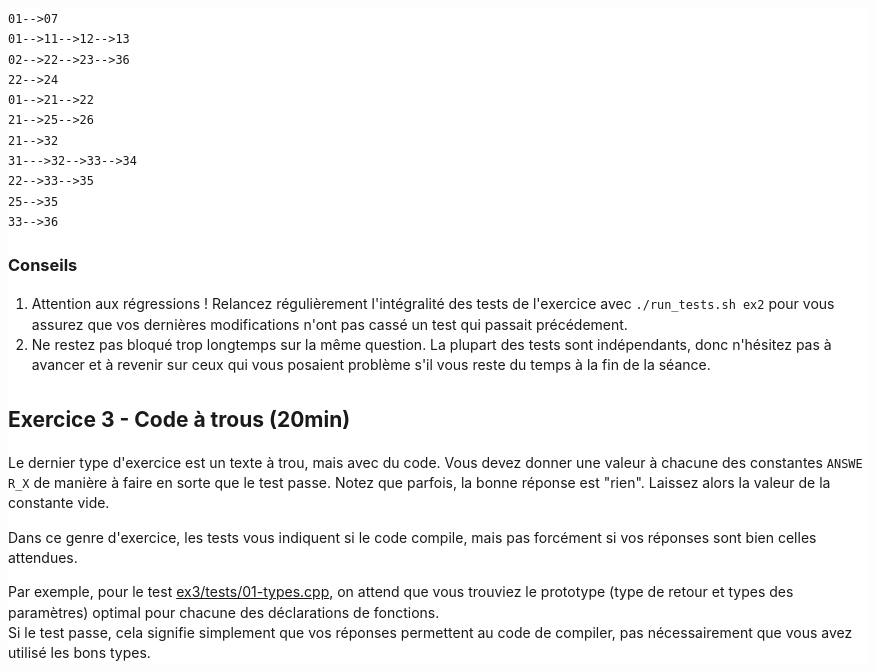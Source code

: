 ```mermaid
01-->07
01-->11-->12-->13
02-->22-->23-->36
22-->24
01-->21-->22
21-->25-->26
21-->32
31--->32-->33-->34
22-->33-->35
25-->35
33-->36
```

### Conseils

1. Attention aux régressions ! Relancez régulièrement l'intégralité des tests de l'exercice avec `./run_tests.sh ex2` pour vous assurez que vos dernières modifications n'ont pas cassé un test qui passait précédement.
2. Ne restez pas bloqué trop longtemps sur la même question. La plupart des tests sont indépendants, donc n'hésitez pas à avancer et à revenir sur ceux qui vous posaient problème s'il vous reste du temps à la fin de la séance.

## Exercice 3 - Code à trous (20min)

Le dernier type d'exercice est un texte à trou, mais avec du code.
Vous devez donner une valeur à chacune des constantes `ANSWER_X` de manière à faire en sorte que le test passe.
Notez que parfois, la bonne réponse est "rien". Laissez alors la valeur de la constante vide.

Dans ce genre d'exercice, les tests vous indiquent si le code compile, mais pas forcément si vos réponses sont bien celles attendues.

Par exemple, pour le test [ex3/tests/01-types.cpp](ex3/tests/01-types.cpp), on attend que vous trouviez le prototype (type de retour et types des paramètres) optimal pour chacune des déclarations de fonctions.  
Si le test passe, cela signifie simplement que vos réponses permettent au code de compiler, pas nécessairement que vous avez utilisé les bons types.

